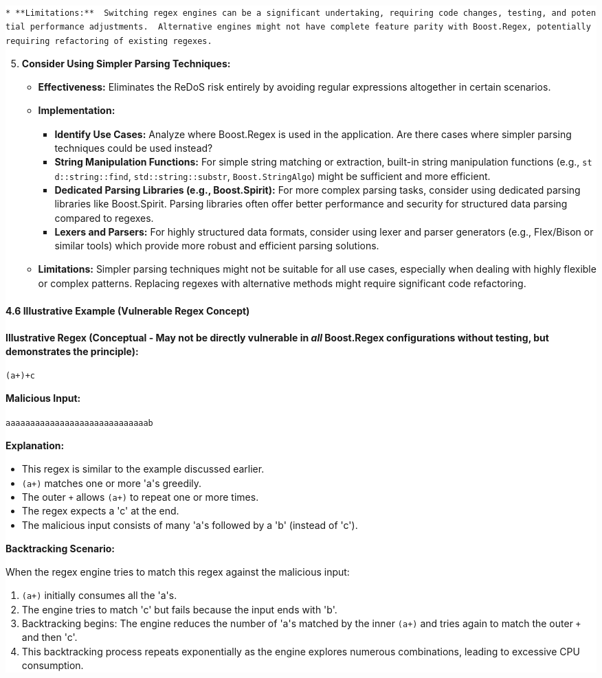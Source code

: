     * **Limitations:**  Switching regex engines can be a significant undertaking, requiring code changes, testing, and potential performance adjustments.  Alternative engines might not have complete feature parity with Boost.Regex, potentially requiring refactoring of existing regexes.

5. **Consider Using Simpler Parsing Techniques:**

    * **Effectiveness:**  Eliminates the ReDoS risk entirely by avoiding regular expressions altogether in certain scenarios.
    * **Implementation:**
        * **Identify Use Cases:**  Analyze where Boost.Regex is used in the application.  Are there cases where simpler parsing techniques could be used instead?
        * **String Manipulation Functions:**  For simple string matching or extraction, built-in string manipulation functions (e.g., `std::string::find`, `std::string::substr`, `Boost.StringAlgo`) might be sufficient and more efficient.
        * **Dedicated Parsing Libraries (e.g., Boost.Spirit):**  For more complex parsing tasks, consider using dedicated parsing libraries like Boost.Spirit.  Parsing libraries often offer better performance and security for structured data parsing compared to regexes.
        * **Lexers and Parsers:**  For highly structured data formats, consider using lexer and parser generators (e.g., Flex/Bison or similar tools) which provide more robust and efficient parsing solutions.

    * **Limitations:**  Simpler parsing techniques might not be suitable for all use cases, especially when dealing with highly flexible or complex patterns.  Replacing regexes with alternative methods might require significant code refactoring.

#### 4.6 Illustrative Example (Vulnerable Regex Concept)

**Illustrative Regex (Conceptual - May not be directly vulnerable in *all* Boost.Regex configurations without testing, but demonstrates the principle):**

```regex
(a+)+c
```

**Malicious Input:**

```
aaaaaaaaaaaaaaaaaaaaaaaaaaaaab
```

**Explanation:**

* This regex is similar to the example discussed earlier.
* `(a+)` matches one or more 'a's greedily.
* The outer `+` allows `(a+)` to repeat one or more times.
* The regex expects a 'c' at the end.
* The malicious input consists of many 'a's followed by a 'b' (instead of 'c').

**Backtracking Scenario:**

When the regex engine tries to match this regex against the malicious input:

1. `(a+)` initially consumes all the 'a's.
2. The engine tries to match 'c' but fails because the input ends with 'b'.
3. Backtracking begins: The engine reduces the number of 'a's matched by the inner `(a+)` and tries again to match the outer `+` and then 'c'.
4. This backtracking process repeats exponentially as the engine explores numerous combinations, leading to excessive CPU consumption.
